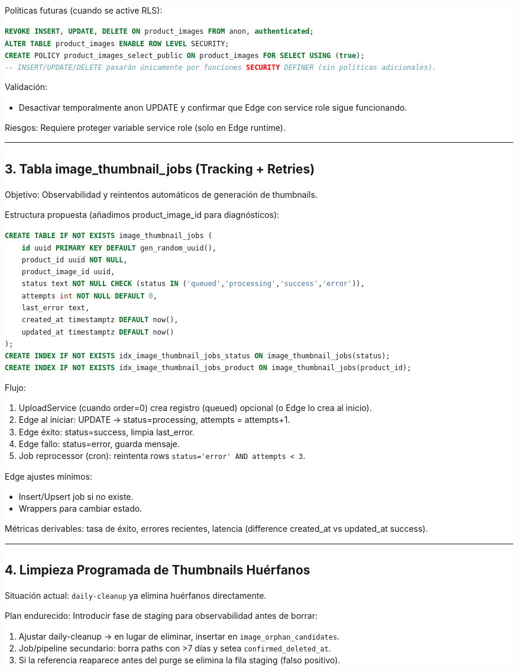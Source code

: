 Políticas futuras (cuando se active RLS):
```sql
REVOKE INSERT, UPDATE, DELETE ON product_images FROM anon, authenticated;
ALTER TABLE product_images ENABLE ROW LEVEL SECURITY;
CREATE POLICY product_images_select_public ON product_images FOR SELECT USING (true);
-- INSERT/UPDATE/DELETE pasarán únicamente por funciones SECURITY DEFINER (sin políticas adicionales).
```

Validación:
- Desactivar temporalmente anon UPDATE y confirmar que Edge con service role sigue funcionando.

Riesgos: Requiere proteger variable service role (solo en Edge runtime).

---
## 3. Tabla image_thumbnail_jobs (Tracking + Retries)
Objetivo: Observabilidad y reintentos automáticos de generación de thumbnails.

Estructura propuesta (añadimos product_image_id para diagnósticos):
```sql
CREATE TABLE IF NOT EXISTS image_thumbnail_jobs (
	id uuid PRIMARY KEY DEFAULT gen_random_uuid(),
	product_id uuid NOT NULL,
	product_image_id uuid,
	status text NOT NULL CHECK (status IN ('queued','processing','success','error')),
	attempts int NOT NULL DEFAULT 0,
	last_error text,
	created_at timestamptz DEFAULT now(),
	updated_at timestamptz DEFAULT now()
);
CREATE INDEX IF NOT EXISTS idx_image_thumbnail_jobs_status ON image_thumbnail_jobs(status);
CREATE INDEX IF NOT EXISTS idx_image_thumbnail_jobs_product ON image_thumbnail_jobs(product_id);
```

Flujo:
1. UploadService (cuando order=0) crea registro (queued) opcional (o Edge lo crea al inicio).
2. Edge al iniciar: UPDATE → status=processing, attempts = attempts+1.
3. Edge éxito: status=success, limpia last_error.
4. Edge fallo: status=error, guarda mensaje.
5. Job reprocessor (cron): reintenta rows `status='error' AND attempts < 3`.

Edge ajustes mínimos:
- Insert/Upsert job si no existe.
- Wrappers para cambiar estado.

Métricas derivables: tasa de éxito, errores recientes, latencia (difference created_at vs updated_at success).

---
## 4. Limpieza Programada de Thumbnails Huérfanos
Situación actual: `daily-cleanup` ya elimina huérfanos directamente.

Plan endurecido: Introducir fase de staging para observabilidad antes de borrar:
1. Ajustar daily-cleanup → en lugar de eliminar, insertar en `image_orphan_candidates`.
2. Job/pipeline secundario: borra paths con >7 días y setea `confirmed_deleted_at`.
3. Si la referencia reaparece antes del purge se elimina la fila staging (falso positivo).
